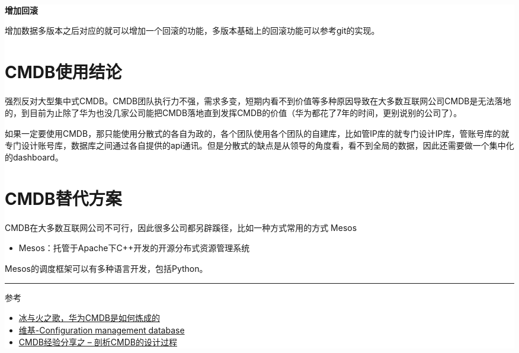 **增加回滚**

增加数据多版本之后对应的就可以增加一个回滚的功能，多版本基础上的回滚功能可以参考git的实现。

# CMDB使用结论

强烈反对大型集中式CMDB。CMDB团队执行力不强，需求多变，短期内看不到价值等多种原因导致在大多数互联网公司CMDB是无法落地的，到目前为止除了华为也没几家公司能把CMDB落地直到发挥CMDB的价值（华为都花了7年的时间，更别说别的公司了）。

如果一定要使用CMDB，那只能使用分散式的各自为政的，各个团队使用各个团队的自建库，比如管IP库的就专门设计IP库，管账号库的就专门设计账号库，数据库之间通过各自提供的api通讯。但是分散式的缺点是从领导的角度看，看不到全局的数据，因此还需要做一个集中化的dashboard。

# CMDB替代方案

CMDB在大多数互联网公司不可行，因此很多公司都另辟蹊径，比如一种方式常用的方式 Mesos

- Mesos：托管于Apache下C++开发的开源分布式资源管理系统

Mesos的调度框架可以有多种语言开发，包括Python。

---

参考

- [冰与火之歌，华为CMDB是如何炼成的](http://mp.weixin.qq.com/s/t2X2hCY1kwO__qdKfS-fAQ)
- [维基-Configuration management database](https://en.wikipedia.org/wiki/Configuration_management_database)
- [CMDB经验分享之 – 剖析CMDB的设计过程](https://www.csdn.net/article/a/2016-01-25/15834593)
